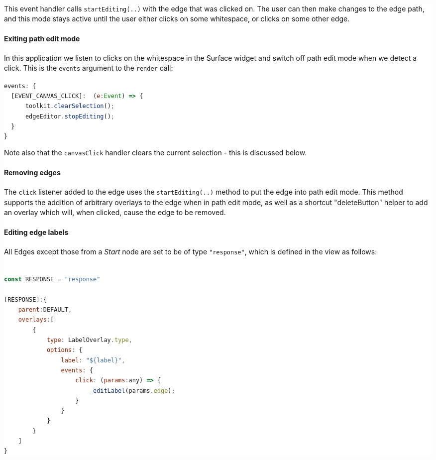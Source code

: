 This event handler calls `startEditing(..)` with the edge that was clicked on. The user can then make changes to the edge path, and this mode stays active until the user either clicks on some whitespace, or clicks on some other edge.

<a name="exit-path-edit-mode"></a>

#### Exiting path edit mode

In this application we listen to clicks on the whitespace in the Surface widget and switch off path edit mode when we detect a click.  This is the `events` 
argument to the `render` call:

```javascript
events: {
  [EVENT_CANVAS_CLICK]:  (e:Event) => {
      toolkit.clearSelection();
      edgeEditor.stopEditing();
  }
}
```

Note also that the `canvasClick` handler clears the current selection - this is discussed below.

<a name="remove-edge"></a>
#### Removing edges

The `click` listener added to the edge uses the `startEditing(..)` method to put the edge into path edit mode.  This method supports the addition of arbitrary overlays to the edge when in path edit mode, as well as a shortcut "deleteButton" helper to add an overlay which will, when clicked, cause the edge to be removed.  

<a name="edit-edge-label"></a>
#### Editing edge labels

All Edges except those from a *Start* node are set to be of type `"response"`, which is defined in the view as follows:

```javascript

const RESPONSE = "response"

[RESPONSE]:{
    parent:DEFAULT,
    overlays:[
        {
            type: LabelOverlay.type,
            options: {
                label: "${label}",
                events: {
                    click: (params:any) => {
                        _editLabel(params.edge);
                    }
                }
            }
        }
    ]
}
```


[SELECTABLE]: {